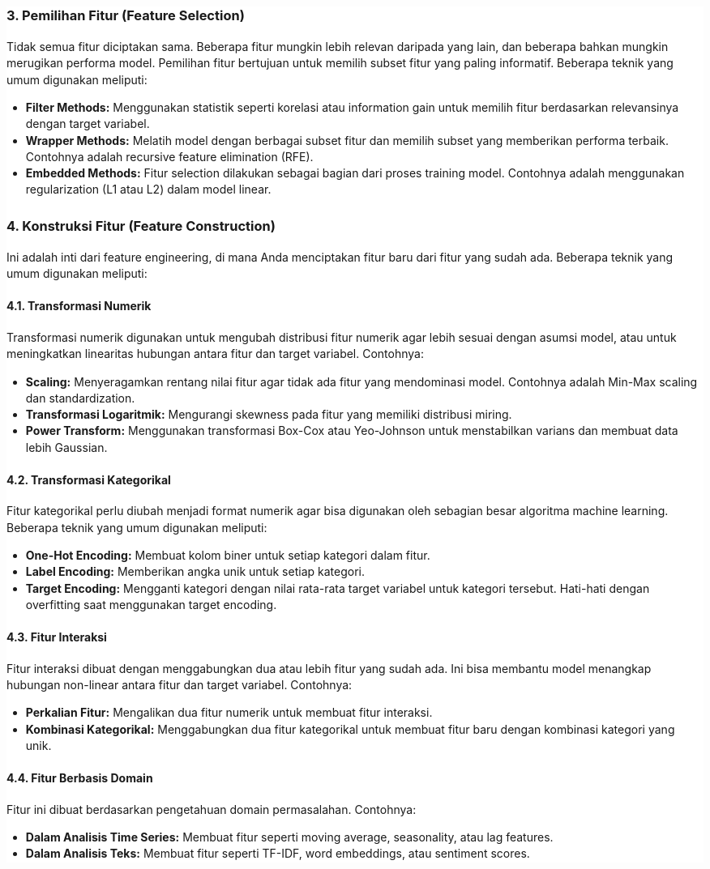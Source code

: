 ### 3\. Pemilihan Fitur (Feature Selection)

Tidak semua fitur diciptakan sama. Beberapa fitur mungkin lebih relevan daripada yang lain, dan beberapa bahkan mungkin merugikan performa model. Pemilihan fitur bertujuan untuk memilih subset fitur yang paling informatif. Beberapa teknik yang umum digunakan meliputi:

- **Filter Methods:** Menggunakan statistik seperti korelasi atau information gain untuk memilih fitur berdasarkan relevansinya dengan target variabel.
- **Wrapper Methods:** Melatih model dengan berbagai subset fitur dan memilih subset yang memberikan performa terbaik. Contohnya adalah recursive feature elimination (RFE).
- **Embedded Methods:** Fitur selection dilakukan sebagai bagian dari proses training model. Contohnya adalah menggunakan regularization (L1 atau L2) dalam model linear.

### 4\. Konstruksi Fitur (Feature Construction)

Ini adalah inti dari feature engineering, di mana Anda menciptakan fitur baru dari fitur yang sudah ada. Beberapa teknik yang umum digunakan meliputi:

#### 4.1. Transformasi Numerik

Transformasi numerik digunakan untuk mengubah distribusi fitur numerik agar lebih sesuai dengan asumsi model, atau untuk meningkatkan linearitas hubungan antara fitur dan target variabel. Contohnya:

- **Scaling:** Menyeragamkan rentang nilai fitur agar tidak ada fitur yang mendominasi model. Contohnya adalah Min-Max scaling dan standardization.
- **Transformasi Logaritmik:** Mengurangi skewness pada fitur yang memiliki distribusi miring.
- **Power Transform:** Menggunakan transformasi Box-Cox atau Yeo-Johnson untuk menstabilkan varians dan membuat data lebih Gaussian.

#### 4.2. Transformasi Kategorikal

Fitur kategorikal perlu diubah menjadi format numerik agar bisa digunakan oleh sebagian besar algoritma machine learning. Beberapa teknik yang umum digunakan meliputi:

- **One-Hot Encoding:** Membuat kolom biner untuk setiap kategori dalam fitur.
- **Label Encoding:** Memberikan angka unik untuk setiap kategori.
- **Target Encoding:** Mengganti kategori dengan nilai rata-rata target variabel untuk kategori tersebut. Hati-hati dengan overfitting saat menggunakan target encoding.

#### 4.3. Fitur Interaksi

Fitur interaksi dibuat dengan menggabungkan dua atau lebih fitur yang sudah ada. Ini bisa membantu model menangkap hubungan non-linear antara fitur dan target variabel. Contohnya:

- **Perkalian Fitur:** Mengalikan dua fitur numerik untuk membuat fitur interaksi.
- **Kombinasi Kategorikal:** Menggabungkan dua fitur kategorikal untuk membuat fitur baru dengan kombinasi kategori yang unik.

#### 4.4. Fitur Berbasis Domain

Fitur ini dibuat berdasarkan pengetahuan domain permasalahan. Contohnya:

- **Dalam Analisis Time Series:** Membuat fitur seperti moving average, seasonality, atau lag features.
- **Dalam Analisis Teks:** Membuat fitur seperti TF-IDF, word embeddings, atau sentiment scores.
